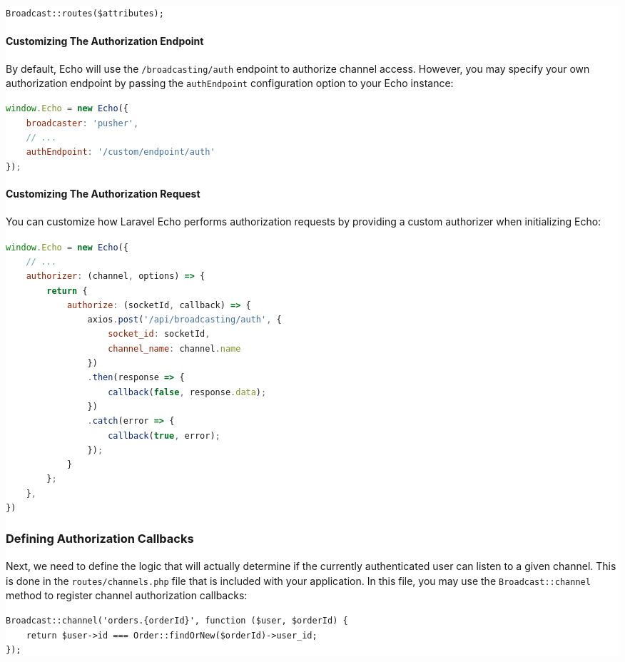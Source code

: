     Broadcast::routes($attributes);

<a name="customizing-the-authorization-endpoint"></a>
#### Customizing The Authorization Endpoint

By default, Echo will use the `/broadcasting/auth` endpoint to authorize channel access. However, you may specify your own authorization endpoint by passing the `authEndpoint` configuration option to your Echo instance:

```js
window.Echo = new Echo({
    broadcaster: 'pusher',
    // ...
    authEndpoint: '/custom/endpoint/auth'
});
```

<a name="customizing-the-authorization-request"></a>
#### Customizing The Authorization Request

You can customize how Laravel Echo performs authorization requests by providing a custom authorizer when initializing Echo:

```js
window.Echo = new Echo({
    // ...
    authorizer: (channel, options) => {
        return {
            authorize: (socketId, callback) => {
                axios.post('/api/broadcasting/auth', {
                    socket_id: socketId,
                    channel_name: channel.name
                })
                .then(response => {
                    callback(false, response.data);
                })
                .catch(error => {
                    callback(true, error);
                });
            }
        };
    },
})
```

<a name="defining-authorization-callbacks"></a>
### Defining Authorization Callbacks

Next, we need to define the logic that will actually determine if the currently authenticated user can listen to a given channel. This is done in the `routes/channels.php` file that is included with your application. In this file, you may use the `Broadcast::channel` method to register channel authorization callbacks:

    Broadcast::channel('orders.{orderId}', function ($user, $orderId) {
        return $user->id === Order::findOrNew($orderId)->user_id;
    });
